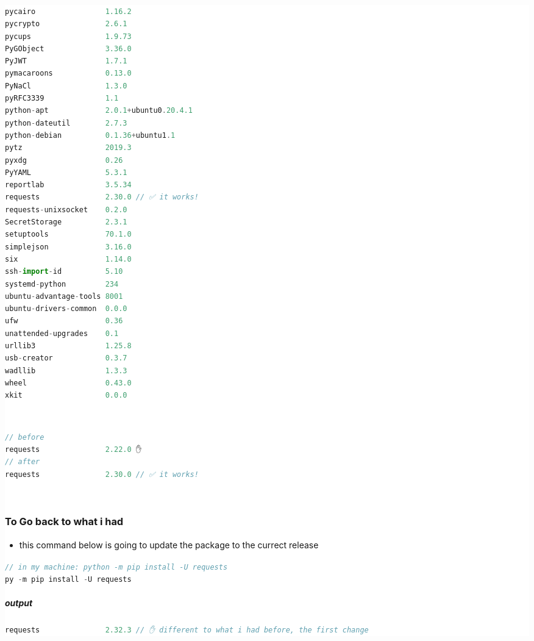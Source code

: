 ```javascript
pycairo                1.16.2
pycrypto               2.6.1
pycups                 1.9.73
PyGObject              3.36.0
PyJWT                  1.7.1
pymacaroons            0.13.0
PyNaCl                 1.3.0
pyRFC3339              1.1
python-apt             2.0.1+ubuntu0.20.4.1
python-dateutil        2.7.3
python-debian          0.1.36+ubuntu1.1
pytz                   2019.3
pyxdg                  0.26
PyYAML                 5.3.1
reportlab              3.5.34
requests               2.30.0 // ✅ it works!
requests-unixsocket    0.2.0
SecretStorage          2.3.1
setuptools             70.1.0
simplejson             3.16.0
six                    1.14.0
ssh-import-id          5.10
systemd-python         234
ubuntu-advantage-tools 8001
ubuntu-drivers-common  0.0.0
ufw                    0.36
unattended-upgrades    0.1
urllib3                1.25.8
usb-creator            0.3.7
wadllib                1.3.3
wheel                  0.43.0
xkit                   0.0.0
```

<br>

```javascript
// before
requests               2.22.0 ✋
// after
requests               2.30.0 // ✅ it works!
```

<br>

### To Go back to what i had

- this command below is going to update the package to the currect release

```javascript
// in my machine: python -m pip install -U requests
py -m pip install -U requests
```

##### output

```javascript
requests               2.32.3 // ✋ different to what i had before, the first change
```

